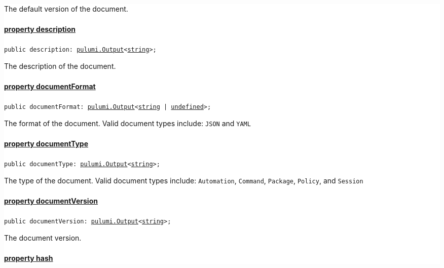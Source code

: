 The default version of the document.

<h4 class="pdoc-member-header" id="Document-description">
<a class="pdoc-child-name" href="https://github.com/pulumi/pulumi-aws/blob/8e76d72238fd8b6509177ddc684ce7902374d390/sdk/nodejs/ssm/document.ts#L136">property <b>description</b></a>
</h4>

<pre class="highlight"><code><span class='kd'>public </span>description: <a href='/docs/reference/pkg/nodejs/pulumi/pulumi/#Output'>pulumi.Output</a>&lt;<span class='kd'><a href='https://developer.mozilla.org/en-US/docs/Web/JavaScript/Reference/Global_Objects/String'>string</a></span>&gt;;</code></pre>

The description of the document.

<h4 class="pdoc-member-header" id="Document-documentFormat">
<a class="pdoc-child-name" href="https://github.com/pulumi/pulumi-aws/blob/8e76d72238fd8b6509177ddc684ce7902374d390/sdk/nodejs/ssm/document.ts#L140">property <b>documentFormat</b></a>
</h4>

<pre class="highlight"><code><span class='kd'>public </span>documentFormat: <a href='/docs/reference/pkg/nodejs/pulumi/pulumi/#Output'>pulumi.Output</a>&lt;<span class='kd'><a href='https://developer.mozilla.org/en-US/docs/Web/JavaScript/Reference/Global_Objects/String'>string</a></span> | <span class='kd'><a href='https://developer.mozilla.org/en-US/docs/Web/JavaScript/Reference/Global_Objects/undefined'>undefined</a></span>&gt;;</code></pre>

The format of the document. Valid document types include: `JSON` and `YAML`

<h4 class="pdoc-member-header" id="Document-documentType">
<a class="pdoc-child-name" href="https://github.com/pulumi/pulumi-aws/blob/8e76d72238fd8b6509177ddc684ce7902374d390/sdk/nodejs/ssm/document.ts#L144">property <b>documentType</b></a>
</h4>

<pre class="highlight"><code><span class='kd'>public </span>documentType: <a href='/docs/reference/pkg/nodejs/pulumi/pulumi/#Output'>pulumi.Output</a>&lt;<span class='kd'><a href='https://developer.mozilla.org/en-US/docs/Web/JavaScript/Reference/Global_Objects/String'>string</a></span>&gt;;</code></pre>

The type of the document. Valid document types include: `Automation`, `Command`, `Package`, `Policy`, and `Session`

<h4 class="pdoc-member-header" id="Document-documentVersion">
<a class="pdoc-child-name" href="https://github.com/pulumi/pulumi-aws/blob/8e76d72238fd8b6509177ddc684ce7902374d390/sdk/nodejs/ssm/document.ts#L148">property <b>documentVersion</b></a>
</h4>

<pre class="highlight"><code><span class='kd'>public </span>documentVersion: <a href='/docs/reference/pkg/nodejs/pulumi/pulumi/#Output'>pulumi.Output</a>&lt;<span class='kd'><a href='https://developer.mozilla.org/en-US/docs/Web/JavaScript/Reference/Global_Objects/String'>string</a></span>&gt;;</code></pre>

The document version.

<h4 class="pdoc-member-header" id="Document-hash">
<a class="pdoc-child-name" href="https://github.com/pulumi/pulumi-aws/blob/8e76d72238fd8b6509177ddc684ce7902374d390/sdk/nodejs/ssm/document.ts#L152">property <b>hash</b></a>
</h4>
